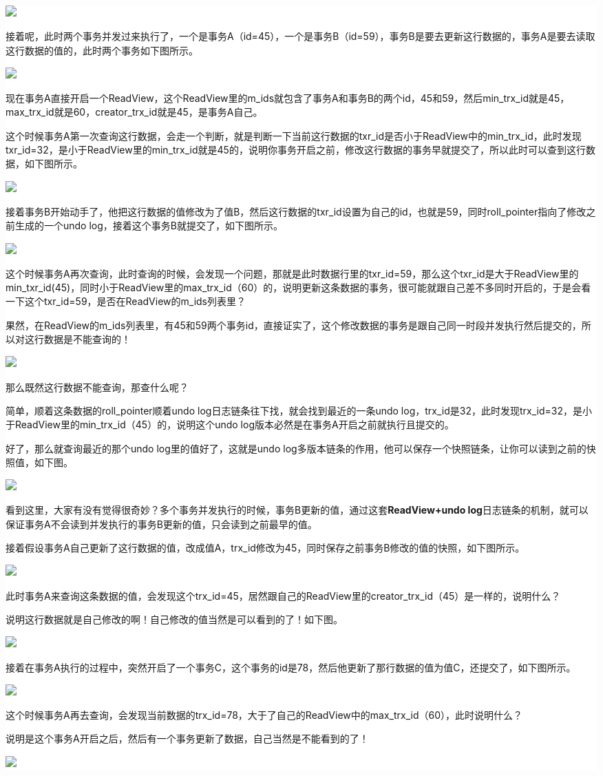 ![](https://raw.githubusercontent.com/sxz799/tuchuang-blog/main/img/2022/05/202205111529109.png)

接着呢，此时两个事务并发过来执行了，一个是事务A（id=45），一个是事务B（id=59），事务B是要去更新这行数据的，事务A是要去读取这行数据的值的，此时两个事务如下图所示。

![](https://raw.githubusercontent.com/sxz799/tuchuang-blog/main/img/2022/05/202205111530575.png)

现在事务A直接开启一个ReadView，这个ReadView里的m_ids就包含了事务A和事务B的两个id，45和59，然后min_trx_id就是45，max_trx_id就是60，creator_trx_id就是45，是事务A自己。

这个时候事务A第一次查询这行数据，会走一个判断，就是判断一下当前这行数据的txr_id是否小于ReadView中的min_trx_id，此时发现txr_id=32，是小于ReadView里的min_trx_id就是45的，说明你事务开启之前，修改这行数据的事务早就提交了，所以此时可以查到这行数据，如下图所示。

![](https://raw.githubusercontent.com/sxz799/tuchuang-blog/main/img/2022/05/202205111530164.png)

接着事务B开始动手了，他把这行数据的值修改为了值B，然后这行数据的txr_id设置为自己的id，也就是59，同时roll_pointer指向了修改之前生成的一个undo log，接着这个事务B就提交了，如下图所示。

![](https://raw.githubusercontent.com/sxz799/tuchuang-blog/main/img/2022/05/202205111531724.png)

这个时候事务A再次查询，此时查询的时候，会发现一个问题，那就是此时数据行里的txr_id=59，那么这个txr_id是大于ReadView里的min_txr_id(45)，同时小于ReadView里的max_trx_id（60）的，说明更新这条数据的事务，很可能就跟自己差不多同时开启的，于是会看一下这个txr_id=59，是否在ReadView的m_ids列表里？

果然，在ReadView的m_ids列表里，有45和59两个事务id，直接证实了，这个修改数据的事务是跟自己同一时段并发执行然后提交的，所以对这行数据是不能查询的！

![](https://raw.githubusercontent.com/sxz799/tuchuang-blog/main/img/2022/05/202205111532342.png)

那么既然这行数据不能查询，那查什么呢？

简单，顺着这条数据的roll_pointer顺着undo log日志链条往下找，就会找到最近的一条undo log，trx_id是32，此时发现trx_id=32，是小于ReadView里的min_trx_id（45）的，说明这个undo log版本必然是在事务A开启之前就执行且提交的。

好了，那么就查询最近的那个undo log里的值好了，这就是undo log多版本链条的作用，他可以保存一个快照链条，让你可以读到之前的快照值，如下图。

![](https://raw.githubusercontent.com/sxz799/tuchuang-blog/main/img/2022/05/202205111533950.png)

看到这里，大家有没有觉得很奇妙？多个事务并发执行的时候，事务B更新的值，通过这套**ReadView+undo log**日志链条的机制，就可以保证事务A不会读到并发执行的事务B更新的值，只会读到之前最早的值。

接着假设事务A自己更新了这行数据的值，改成值A，trx_id修改为45，同时保存之前事务B修改的值的快照，如下图所示。

![](https://raw.githubusercontent.com/sxz799/tuchuang-blog/main/img/2022/05/202205111534024.png)

此时事务A来查询这条数据的值，会发现这个trx_id=45，居然跟自己的ReadView里的creator_trx_id（45）是一样的，说明什么？

说明这行数据就是自己修改的啊！自己修改的值当然是可以看到的了！如下图。

![](https://raw.githubusercontent.com/sxz799/tuchuang-blog/main/img/2022/05/202205111534374.png)

接着在事务A执行的过程中，突然开启了一个事务C，这个事务的id是78，然后他更新了那行数据的值为值C，还提交了，如下图所示。

![](https://raw.githubusercontent.com/sxz799/tuchuang-blog/main/img/2022/05/202205111535749.png)

这个时候事务A再去查询，会发现当前数据的trx_id=78，大于了自己的ReadView中的max_trx_id（60），此时说明什么？

说明是这个事务A开启之后，然后有一个事务更新了数据，自己当然是不能看到的了！

![](https://raw.githubusercontent.com/sxz799/tuchuang-blog/main/img/2022/05/202205111536776.png)
